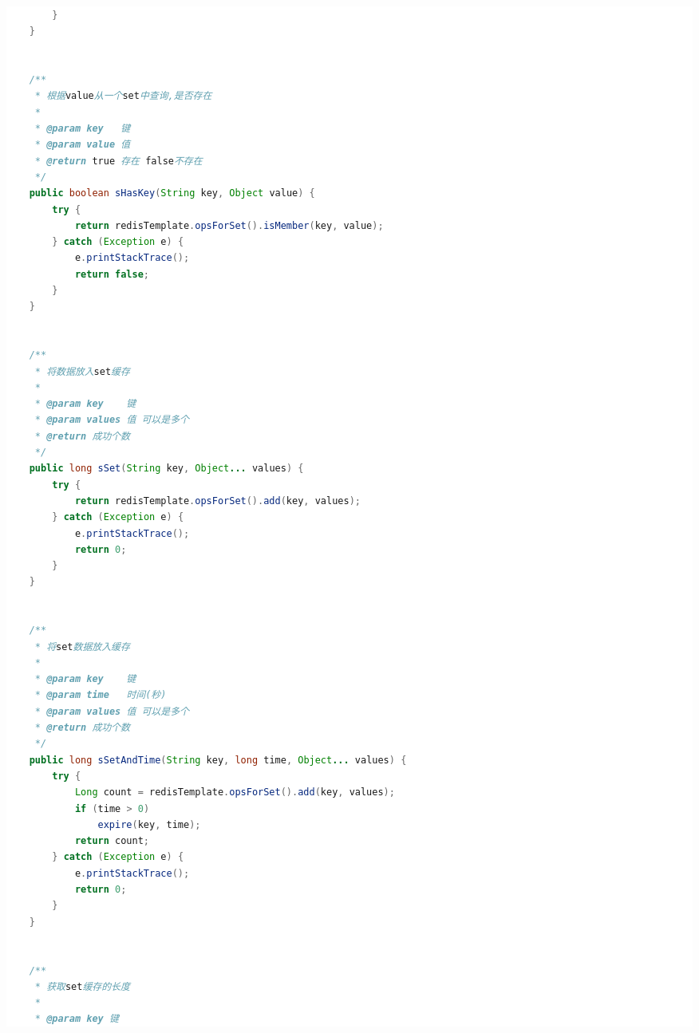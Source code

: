 ```java
        }
    }


    /**
     * 根据value从一个set中查询,是否存在
     *
     * @param key   键
     * @param value 值
     * @return true 存在 false不存在
     */
    public boolean sHasKey(String key, Object value) {
        try {
            return redisTemplate.opsForSet().isMember(key, value);
        } catch (Exception e) {
            e.printStackTrace();
            return false;
        }
    }


    /**
     * 将数据放入set缓存
     *
     * @param key    键
     * @param values 值 可以是多个
     * @return 成功个数
     */
    public long sSet(String key, Object... values) {
        try {
            return redisTemplate.opsForSet().add(key, values);
        } catch (Exception e) {
            e.printStackTrace();
            return 0;
        }
    }


    /**
     * 将set数据放入缓存
     *
     * @param key    键
     * @param time   时间(秒)
     * @param values 值 可以是多个
     * @return 成功个数
     */
    public long sSetAndTime(String key, long time, Object... values) {
        try {
            Long count = redisTemplate.opsForSet().add(key, values);
            if (time > 0)
                expire(key, time);
            return count;
        } catch (Exception e) {
            e.printStackTrace();
            return 0;
        }
    }


    /**
     * 获取set缓存的长度
     *
     * @param key 键
```